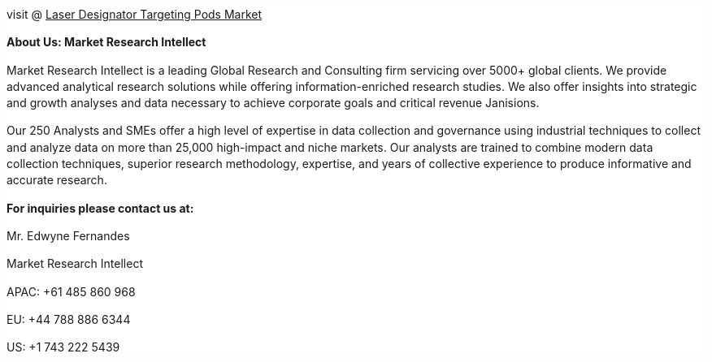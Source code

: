 visit&nbsp;@</strong>&nbsp;</span><span class="font-[700]"><a href="https://www.marketresearchintellect.com/product/laser-designator-targeting-pods-market/?utm_source=Linkedin&utm_medium=838" target="_blank" data-tracking-control-name="article-ssr-frontend-pulse_little-text-block" data-tracking-will-navigate="" data-test-link="">Laser Designator Targeting Pods Market</a></span></p><p><strong><span class="font-[700]">About Us: Market Research Intellect</span></strong></p><p><span class="">Market Research Intellect is a leading Global Research and Consulting firm servicing over 5000+ global clients. We provide advanced analytical research solutions while offering information-enriched research studies.&nbsp;</span>We also offer insights into strategic and growth analyses and data necessary to achieve corporate goals and critical revenue Janisions.</p><p><span class="">Our 250 Analysts and SMEs offer a high level of expertise in data collection and governance using industrial techniques to collect and analyze data on more than 25,000 high-impact and niche markets. Our analysts are trained to combine modern data collection techniques, superior research methodology, expertise, and years of collective experience to produce informative and accurate research.</span></p><p><strong>For inquiries please contact us at:</strong></p><p>Mr. Edwyne Fernandes</p><p>Market Research Intellect</p><p>APAC: +61 485 860 968</p><p>EU: +44 788 886 6344</p><p>US: +1 743 222 5439</p>
